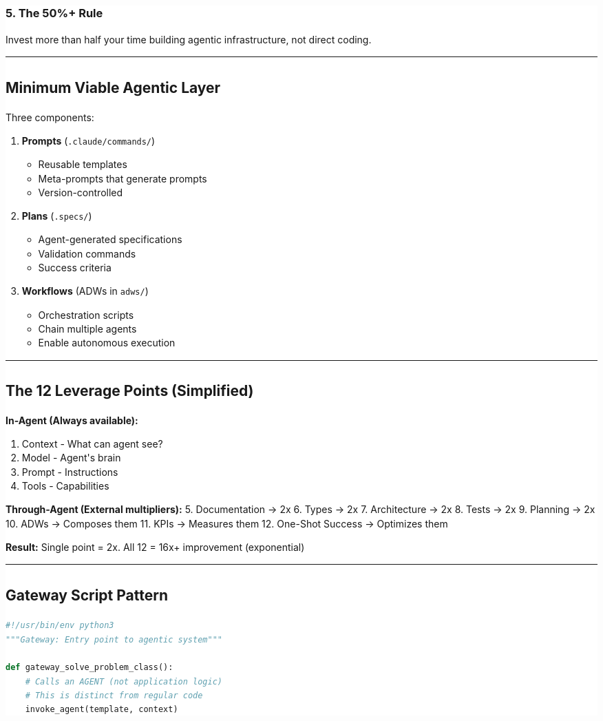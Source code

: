 ### 5. The 50%+ Rule
Invest more than half your time building agentic infrastructure, not direct coding.

---

## Minimum Viable Agentic Layer

Three components:

1. **Prompts** (`.claude/commands/`)
   - Reusable templates
   - Meta-prompts that generate prompts
   - Version-controlled

2. **Plans** (`.specs/`)
   - Agent-generated specifications
   - Validation commands
   - Success criteria

3. **Workflows** (ADWs in `adws/`)
   - Orchestration scripts
   - Chain multiple agents
   - Enable autonomous execution

---

## The 12 Leverage Points (Simplified)

**In-Agent (Always available):**
1. Context - What can agent see?
2. Model - Agent's brain
3. Prompt - Instructions
4. Tools - Capabilities

**Through-Agent (External multipliers):**
5. Documentation → 2x
6. Types → 2x
7. Architecture → 2x
8. Tests → 2x
9. Planning → 2x
10. ADWs → Composes them
11. KPIs → Measures them
12. One-Shot Success → Optimizes them

**Result:** Single point = 2x. All 12 = 16x+ improvement (exponential)

---

## Gateway Script Pattern

```python
#!/usr/bin/env python3
"""Gateway: Entry point to agentic system"""

def gateway_solve_problem_class():
    # Calls an AGENT (not application logic)
    # This is distinct from regular code
    invoke_agent(template, context)
```
